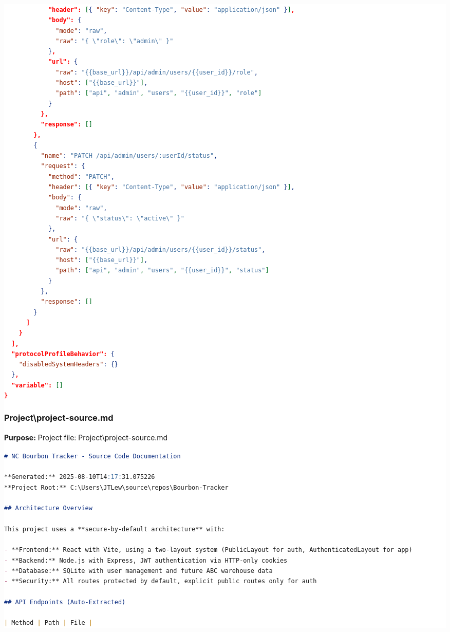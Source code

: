 ```json
            "header": [{ "key": "Content-Type", "value": "application/json" }],
            "body": {
              "mode": "raw",
              "raw": "{ \"role\": \"admin\" }"
            },
            "url": {
              "raw": "{{base_url}}/api/admin/users/{{user_id}}/role",
              "host": ["{{base_url}}"],
              "path": ["api", "admin", "users", "{{user_id}}", "role"]
            }
          },
          "response": []
        },
        {
          "name": "PATCH /api/admin/users/:userId/status",
          "request": {
            "method": "PATCH",
            "header": [{ "key": "Content-Type", "value": "application/json" }],
            "body": {
              "mode": "raw",
              "raw": "{ \"status\": \"active\" }"
            },
            "url": {
              "raw": "{{base_url}}/api/admin/users/{{user_id}}/status",
              "host": ["{{base_url}}"],
              "path": ["api", "admin", "users", "{{user_id}}", "status"]
            }
          },
          "response": []
        }
      ]
    }
  ],
  "protocolProfileBehavior": {
    "disabledSystemHeaders": {}
  },
  "variable": []
}

```

### Project\project-source.md

**Purpose:** Project file: Project\project-source.md

```markdown
# NC Bourbon Tracker - Source Code Documentation

**Generated:** 2025-08-10T14:17:31.075226  
**Project Root:** C:\Users\JTLew\source\repos\Bourbon-Tracker

## Architecture Overview

This project uses a **secure-by-default architecture** with:

- **Frontend:** React with Vite, using a two-layout system (PublicLayout for auth, AuthenticatedLayout for app)
- **Backend:** Node.js with Express, JWT authentication via HTTP-only cookies
- **Database:** SQLite with user management and future ABC warehouse data
- **Security:** All routes protected by default, explicit public routes only for auth

## API Endpoints (Auto-Extracted)

| Method | Path | File |
```